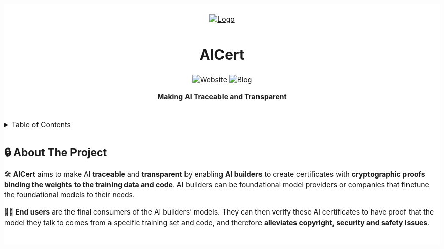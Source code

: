 <a name="readme-top"></a>





<br />
<div align="center">
  <a href="https://github.com/mithril-security/aicert">
    <img src="https://github.com/mithril-security/blindai/raw/main/docs/assets/logo.png" alt="Logo" width="80" height="80">
  </a>

<h1 align="center">AICert</h1>

[![Website][website-shield]][website-url]
[![Blog][blog-shield]][blog-url]
</div>

 <p align="center">
    <b>Making AI Traceable and Transparent</b><br /><br />
   
<details><summary>Table of Contents</summary></details>

## 🔒 About The Project

🛠️ **AICert** aims to make AI **traceable** and **transparent** by enabling **AI builders** to create certificates with **cryptographic proofs binding the weights to the training data and code**. AI builders can be foundational model providers or companies that finetune the foundational models to their needs.

👩‍💻 **End users** are the final consumers of the AI builders’ models. They can then verify these AI certificates to have proof that the model they talk to comes from a specific training set and code, and therefore **alleviates copyright, security and safety issues**.

</br>


[project-url]: https://github.com/mithril-security/aicert
[twitter-url]: https://twitter.com/MithrilSecurity
[contact-url]: https://www.mithrilsecurity.io/contact
[license-shield]: https://img.shields.io/github/license/mithril-security/aicert.svg?style=for-the-badge
[contact]: https://img.shields.io/badge/Contact_us-000000?style=for-the-badge&colorB=555
[project]: https://img.shields.io/badge/Project-000000?style=for-the-badge&colorB=555
[license-url]: https://github.com/mithril-security/aicert/blob/master/LICENSE.txt
[linkedin-shield]: https://img.shields.io/badge/LinkedIn-0077B5?style=for-the-badge&logo=linkedin&logoColor=white&colorB=555
[twitter]: https://img.shields.io/badge/Twitter-1DA1F2?style=for-the-badge&logo=twitter&logoColor=white
[linkedin-url]: https://www.linkedin.com/company/mithril-security-company/
[website-url]: https://www.mithrilsecurity.io
[website-shield]: https://img.shields.io/badge/website-000000?style=for-the-badge&colorB=555
[blog-url]: https://blog.mithrilsecurity.io/
[blog-shield]: https://img.shields.io/badge/Blog-000?style=for-the-badge&logo=ghost&logoColor=yellow&colorB=555
[product-screenshot]: images/screenshot.png
[Python]: https://img.shields.io/badge/Python-FFD43B?style=for-the-badge&logo=python&logoColor=blue
[Python-url]: https://www.python.org/
[Rust]: https://img.shields.io/badge/rust-FFD43B?style=for-the-badge&logo=rust&logoColor=black
[Rust-url]: https://www.rust-lang.org/fr
[Intel-SGX]: https://img.shields.io/badge/SGX-FFD43B?style=for-the-badge&logo=intel&logoColor=black
[Intel-sgx-url]: https://www.intel.fr/content/www/fr/fr/architecture-and-technology/software-guard-extensions.html
[Tract]: https://img.shields.io/badge/Tract-FFD43B?style=for-the-badge